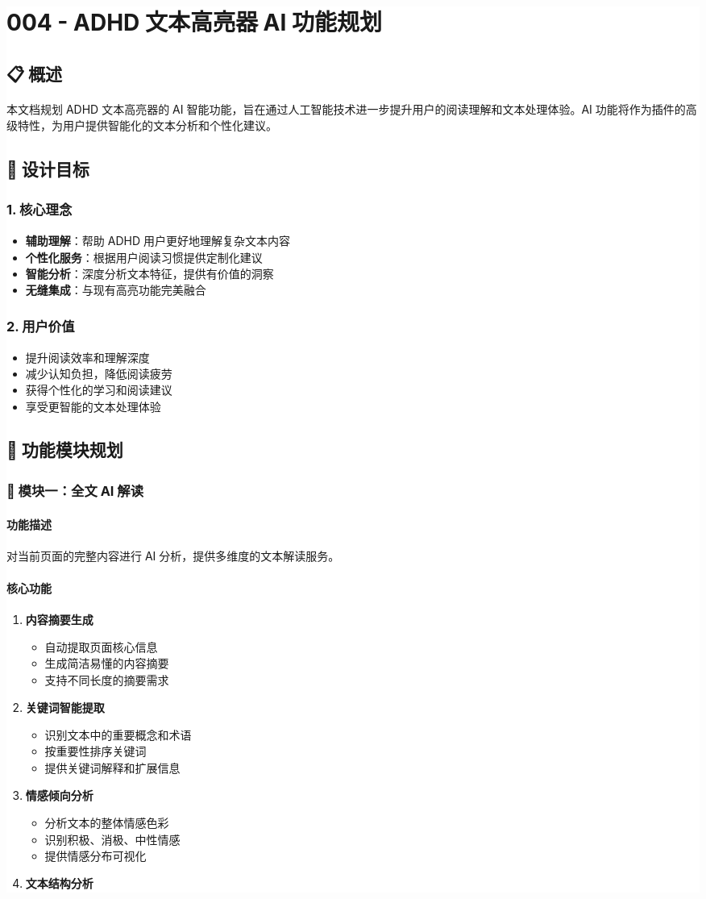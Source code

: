 # 004 - ADHD 文本高亮器 AI 功能规划

## 📋 概述

本文档规划 ADHD 文本高亮器的 AI 智能功能，旨在通过人工智能技术进一步提升用户的阅读理解和文本处理体验。AI 功能将作为插件的高级特性，为用户提供智能化的文本分析和个性化建议。

## 🎯 设计目标

### 1. 核心理念

- **辅助理解**：帮助 ADHD 用户更好地理解复杂文本内容
- **个性化服务**：根据用户阅读习惯提供定制化建议
- **智能分析**：深度分析文本特征，提供有价值的洞察
- **无缝集成**：与现有高亮功能完美融合

### 2. 用户价值

- 提升阅读效率和理解深度
- 减少认知负担，降低阅读疲劳
- 获得个性化的学习和阅读建议
- 享受更智能的文本处理体验

## 🚀 功能模块规划

### 📄 模块一：全文 AI 解读

#### 功能描述

对当前页面的完整内容进行 AI 分析，提供多维度的文本解读服务。

#### 核心功能

1. **内容摘要生成**

   - 自动提取页面核心信息
   - 生成简洁易懂的内容摘要
   - 支持不同长度的摘要需求

2. **关键词智能提取**

   - 识别文本中的重要概念和术语
   - 按重要性排序关键词
   - 提供关键词解释和扩展信息

3. **情感倾向分析**

   - 分析文本的整体情感色彩
   - 识别积极、消极、中性情感
   - 提供情感分布可视化

4. **文本结构分析**
